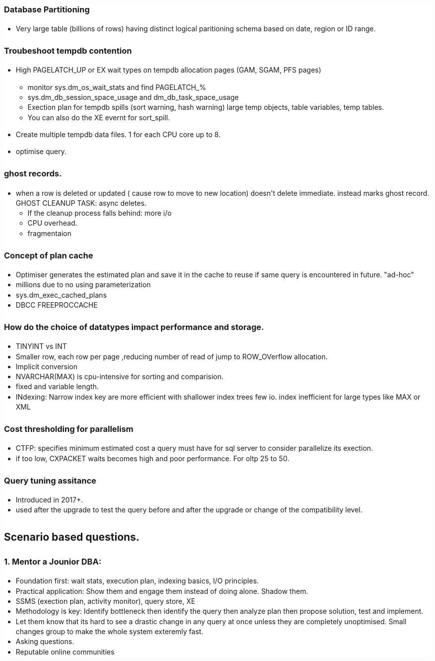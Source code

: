 ### Database Partitioning
* Very large table (billions of rows) having distinct logical paritioning schema based on date, region or ID range.

### Troubeshoot tempdb contention
* High PAGELATCH_UP or EX wait types on tempdb allocation pages (GAM, SGAM, PFS pages)
    * monitor sys.dm_os_wait_stats and find PAGELATCH_%
    * sys.dm_db_session_space_usage and dm_db_task_space_usage
    * Exection plan for tempdb spills (sort warning, hash warning) large temp objects, table variables, temp tables.
    * You can also do the XE evernt for sort_spill.

* Create multiple tempdb data files. 1 for each CPU core up to 8.
* optimise query.

### ghost records.
* when a row is deleted or updated ( cause row to move to new location) doesn't delete immediate. instead marks ghost record. GHOST CLEANUP TASK: async deletes.
    * If the cleanup process falls behind: more i/o
    * CPU overhead.
    * fragmentaion

### Concept of plan cache
* Optimiser generates the estimated plan and save it in the cache to reuse if same query is encountered in future. "ad-hoc"
* millions due to no using parameterization
* sys.dm_exec_cached_plans
* DBCC FREEPROCCACHE

### How do the choice of datatypes impact performance and storage.
* TINYINT vs INT
* Smaller row, each row per page ,reducing number of read of jump to ROW_OVerflow allocation.
* Implicit conversion
* NVARCHAR(MAX) is cpu-intensive for sorting and comparision.
* fixed and variable length. 
* INdexing: Narrow index key are more efficient with shallower index trees few io. index inefficient for large types like MAX or XML
### Cost thresholding for parallelism
* CTFP: specifies minimum estimated cost a query must have for sql server to consider parallelize its exection. 
* if too low, CXPACKET waits becomes high and poor performance. For oltp 25 to 50.

### Query tuning assitance
* Introduced in 2017+. 
* used after the upgrade to test the query before and after the upgrade or change of the compatibility level.


## Scenario based questions.
### 1. Mentor a Jounior DBA: 
* Foundation first: wait stats, execution plan, indexing basics, I/O principles.
* Practical application: Show them and engage them instead of doing alone. Shadow them.
* SSMS (exection plan, activity monitor), query store, XE
* Methodology is key: Identify bottleneck then identify the query then analyze plan then propose solution, test and implement.
* Let them know that its hard to see a drastic change in any query at once unless they are completely unoptimised. Small changes group to make the whole system exteremly fast.
* Asking questions.
* Reputable online communities
